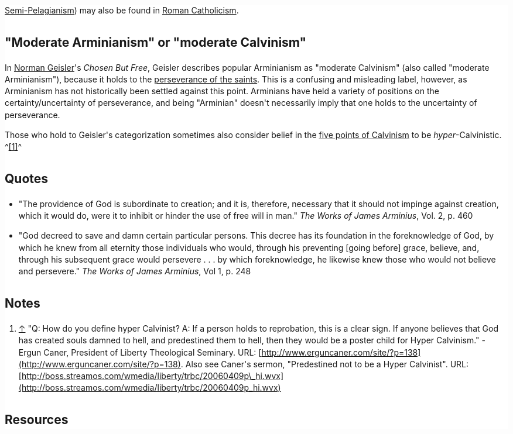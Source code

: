 [Semi-Pelagianism](Semi-Pelagianism "Semi-Pelagianism")) may also
be found in
[Roman Catholicism](Roman_Catholicism "Roman Catholicism").

## "Moderate Arminianism" or "moderate Calvinism"

In [Norman Geisler](Norman_Geisler "Norman Geisler")'s
*Chosen But Free*, Geisler describes popular Arminianism as
"moderate Calvinism" (also called "moderate Arminianism"), because
it holds to the
[perseverance of the saints](Perseverance_of_the_saints "Perseverance of the saints").
This is a confusing and misleading label, however, as Arminianism
has not historically been settled against this point. Arminians
have held a variety of positions on the certainty/uncertainty of
perseverance, and being "Arminian" doesn't necessarily imply that
one holds to the uncertainty of perseverance.

Those who hold to Geisler's categorization sometimes also consider
belief in the [five points of Calvinism](TULIP "TULIP") to be
*hyper*-Calvinistic. ^[[1]](#note-0)^

## Quotes

-   "The providence of God is subordinate to creation; and it is,
    therefore, necessary that it should not impinge against creation,
    which it would do, were it to inhibit or hinder the use of free
    will in man." *The Works of James Arminius*, Vol. 2, p. 460

-   "God decreed to save and damn certain particular persons. This
    decree has its foundation in the foreknowledge of God, by which he
    knew from all eternity those individuals who would, through his
    preventing [going before] grace, believe, and, through his
    subsequent grace would persevere . . . by which foreknowledge, he
    likewise knew those who would not believe and persevere."
    *The Works of James Arminius*, Vol 1, p. 248

## Notes

1.  [↑](#ref-0) "Q: How do you define hyper Calvinist? A: If a
    person holds to reprobation, this is a clear sign. If anyone
    believes that God has created souls damned to hell, and predestined
    them to hell, then they would be a poster child for Hyper
    Calvinism." - Ergun Caner, President of Liberty Theological
    Seminary. URL:
    [http://www.erguncaner.com/site/?p=138](http://www.erguncaner.com/site/?p=138).
    Also see Caner's sermon, "Predestined not to be a Hyper Calvinist".
    URL:
    [http://boss.streamos.com/wmedia/liberty/trbc/20060409p\_hi.wvx](http://boss.streamos.com/wmedia/liberty/trbc/20060409p_hi.wvx)

## Resources
